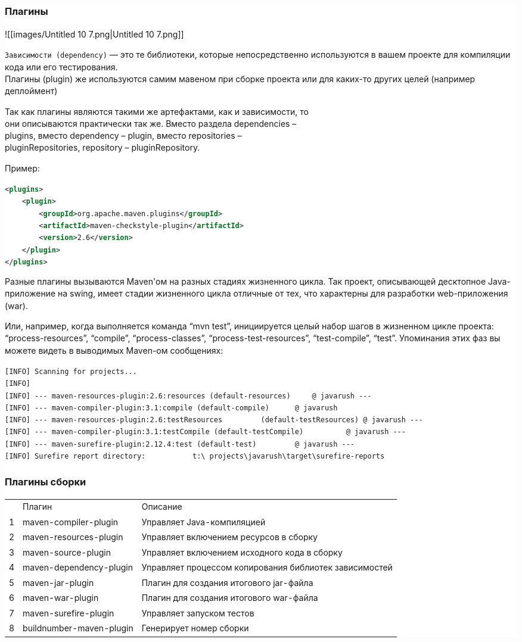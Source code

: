 ### Плагины

![[images/Untitled 10 7.png|Untitled 10 7.png]]

`Зависимости (dependency)` — это те библиотеки, которые непосредственно используются в вашем проекте для компиляции кода или его тестирования.  
Плагины (plugin) же используются самим мавеном при сборке проекта или для каких-то других целей (например деплоймент)  

Так как плагины являются такими же артефактами, как и зависимости, то  
они описываются практически так же. Вместо раздела dependencies –  
plugins, вместо dependency – plugin, вместо repositories –  
pluginRepositories, repository – pluginRepository.  

Пример:

```XML
<plugins>
    <plugin>
        <groupId>org.apache.maven.plugins</groupId>
        <artifactId>maven-checkstyle-plugin</artifactId>
        <version>2.6</version>
    </plugin>
</plugins>
```

Разные плагины вызываются Maven'ом на разных стадиях жизненного цикла. Так проект, описывающей десктопное Java-приложение на swing, имеет стадии жизненного цикла отличные от тех, что характерны для разработки web-приложения (war).

Или, например, когда выполняется команда “mvn test”, инициируeтся целый набор шагов в жизненном цикле проекта: “process-resources”, “compile”, “process-classes”, “process-test-resources”, “test-compile”, “test”. Упоминания этих фаз вы можете видеть в выводимых Maven-ом сообщениях:

```Plain
[INFO] Scanning for projects...
[INFO]
[INFO] --- maven-resources-plugin:2.6:resources (default-resources)     @ javarush ---
[INFO] --- maven-compiler-plugin:3.1:compile (default-compile)      @ javarush
[INFO] --- maven-resources-plugin:2.6:testResources         (default-testResources) @ javarush ---
[INFO] --- maven-compiler-plugin:3.1:testCompile (default-testCompile)          @ javarush ---
[INFO] --- maven-surefire-plugin:2.12.4:test (default-test)         @ javarush ---
[INFO] Surefire report directory:           t:\ projects\javarush\target\surefire-reports
```

### Плагины сборки

|   |   |   |
|---|---|---|
||Плагин|Описание|
|1|maven-compiler-plugin|Управляет Java-компиляцией|
|2|maven-resources-plugin|Управляет включением ресурсов в сборку|
|3|maven-source-plugin|Управляет включением исходного кода в сборку|
|4|maven-dependency-plugin|Управляет процессом копирования библиотек зависимостей|
|5|maven-jar-plugin|Плагин для создания итогового jar-файла|
|6|maven-war-plugin|Плагин для создания итогового war-файла|
|7|maven-surefire-plugin|Управляет запуском тестов|
|8|buildnumber-maven-plugin|Генерирует номер сборки|
